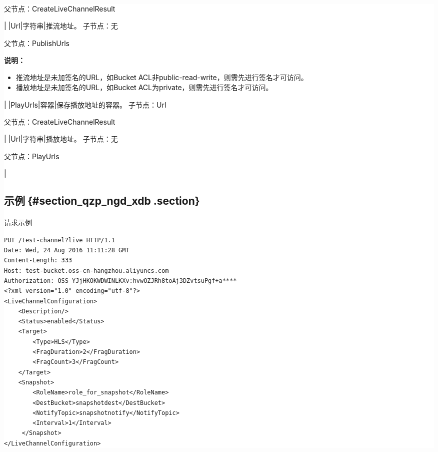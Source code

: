  父节点：CreateLiveChannelResult

 |
|Url|字符串|推流地址。 子节点：无

 父节点：PublishUrls

 **说明：** 

-   推流地址是未加签名的URL，如Bucket ACL非public-read-write，则需先进行签名才可访问。
-   播放地址是未加签名的URL，如Bucket ACL为private，则需先进行签名才可访问。

 |
|PlayUrls|容器|保存播放地址的容器。 子节点：Url

 父节点：CreateLiveChannelResult

 |
|Url|字符串|播放地址。 子节点：无

 父节点：PlayUrls

 |

## 示例 {#section_qzp_ngd_xdb .section}

请求示例

``` {#codeblock_ms2_t4v_3n3}
PUT /test-channel?live HTTP/1.1
Date: Wed, 24 Aug 2016 11:11:28 GMT
Content-Length: 333
Host: test-bucket.oss-cn-hangzhou.aliyuncs.com
Authorization: OSS YJjHKOKWDWINLKXv:hvwOZJRh8toAj3DZvtsuPgf+a****
<?xml version="1.0" encoding="utf-8"?>
<LiveChannelConfiguration>
    <Description/>
    <Status>enabled</Status>
    <Target>
        <Type>HLS</Type>
        <FragDuration>2</FragDuration>
        <FragCount>3</FragCount>
    </Target>
    <Snapshot>
        <RoleName>role_for_snapshot</RoleName>
        <DestBucket>snapshotdest</DestBucket>
        <NotifyTopic>snapshotnotify</NotifyTopic>
        <Interval>1</Interval>
     </Snapshot>
</LiveChannelConfiguration>
```
